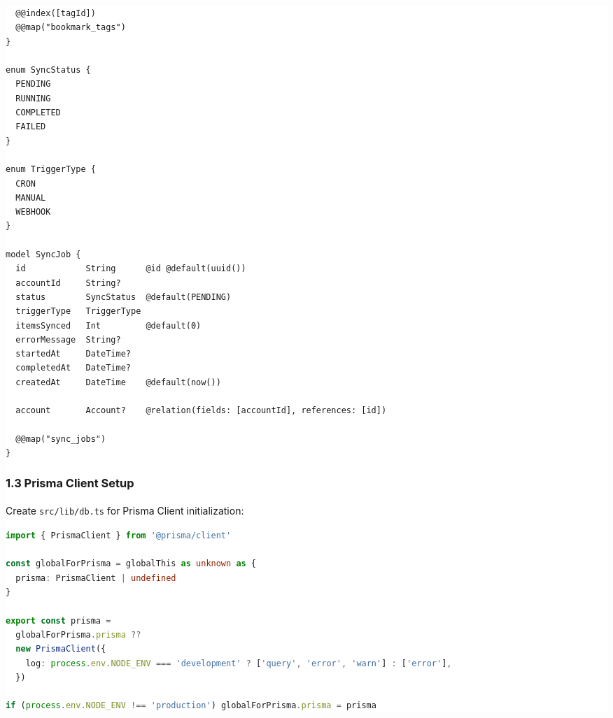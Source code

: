 ```prisma
  @@index([tagId])
  @@map("bookmark_tags")
}

enum SyncStatus {
  PENDING
  RUNNING
  COMPLETED
  FAILED
}

enum TriggerType {
  CRON
  MANUAL
  WEBHOOK
}

model SyncJob {
  id            String      @id @default(uuid())
  accountId     String?
  status        SyncStatus  @default(PENDING)
  triggerType   TriggerType
  itemsSynced   Int         @default(0)
  errorMessage  String?
  startedAt     DateTime?
  completedAt   DateTime?
  createdAt     DateTime    @default(now())

  account       Account?    @relation(fields: [accountId], references: [id])

  @@map("sync_jobs")
}
```

### 1.3 Prisma Client Setup

Create `src/lib/db.ts` for Prisma Client initialization:

```typescript
import { PrismaClient } from '@prisma/client'

const globalForPrisma = globalThis as unknown as {
  prisma: PrismaClient | undefined
}

export const prisma =
  globalForPrisma.prisma ??
  new PrismaClient({
    log: process.env.NODE_ENV === 'development' ? ['query', 'error', 'warn'] : ['error'],
  })

if (process.env.NODE_ENV !== 'production') globalForPrisma.prisma = prisma
```
